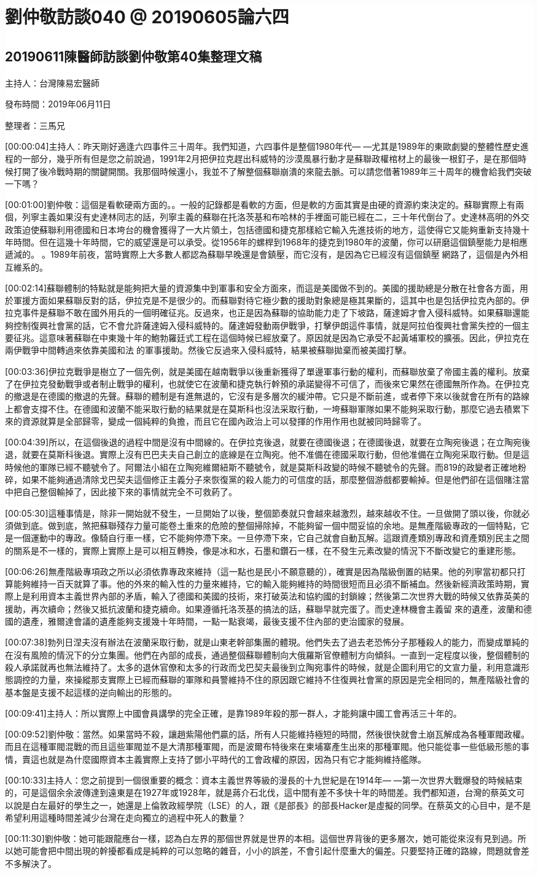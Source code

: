 # 劉仲敬訪談040 @ 20190605論六四


## 20190611陳醫師訪談劉仲敬第40集整理文稿

主持人：台灣陳易宏醫師

發布時間：2019年06月11日

整理者：三馬兄

[00:00:04]主持人：昨天剛好適逢六四事件三十周年。我們知道，六四事件是整個1980年代— —尤其是1989年的東歐劇變的整體性歷史進程的一部分，幾乎所有但是您之前說過，1991年2月把伊拉克趕出科威特的沙漠風暴行動才是蘇聯政權棺材上的最後一根釘子，是在那個時候打開了後冷戰時期的關鍵開關。我那個時候還小，我並不了解整個蘇聯崩潰的來龍去脈。可以請您借著1989年三十周年的機會給我們突破一下嗎？

[00:01:00]劉仲敬：這個是看軟硬兩方面的。。一般的記錄都是看軟的方面，但是軟的方面其實是由硬的資源約束決定的。蘇聯實際上有兩個，列寧主義如果沒有史達林同志的話，列寧主義的蘇聯在托洛茨基和布哈林的手裡面可能已經在二，三十年代倒台了。史達林高明的外交政策迫使蘇聯利用德國和日本垮台的機會獲得了一大片領土，包括德國和捷克那樣給它輸入先進技術的地方，這使得它又能夠重新支持幾十年時間。但在這幾十年時間，它的威望還是可以承受。從1956年的螺桿到1968年的捷克到1980年的波蘭，你可以研磨這個鎮壓能力是相應遞減的。 。1989年前夜，當時實際上大多數人都認為蘇聯早晚還是會鎮壓，而它沒有，是因為它已經沒有這個鎮壓 網路了，這個是內外相互維系的。

[00:02:14]蘇聯體制的特點就是能夠把大量的資源集中到軍事和安全方面來，而這是美國做不到的。美國的援助總是分散在社會各方面，用於軍援方面如果蘇聯反對的話，伊拉克是不是很少的。而蘇聯對待它極少數的援助對象總是極其果斷的，這其中也是包括伊拉克內部的。伊拉克事件是蘇聯不敢在國外用兵的一個明確征兆。反過來，也正是因為蘇聯的協助能力走了下坡路，薩達姆才會入侵科威特。如果蘇聯還能夠控制復興社會黨的話，它不會允許薩達姆入侵科威特的。薩達姆發動兩伊戰爭，打擊伊朗這件事情，就是阿拉伯復興社會黨失控的一個主要征兆。這意味著蘇聯在中東幾十年的鮑勃羅廷式工程在這個時候已經放棄了。原因就是因為它承受不起黃埔軍校的擴張。因此，伊拉克在兩伊戰爭中間轉過來依靠美國和法 的軍事援助。然後它反過來入侵科威特，結果被蘇聯拋棄而被美國打擊。

[00:03:36]伊拉克戰爭是樹立了一個先例，就是美國在越南戰爭以後重新獲得了單邊軍事行動的權利，而蘇聯放棄了帝國主義的權利。放棄了在伊拉克發動戰爭或者制止戰爭的權利，也就使它在波蘭和捷克執行幹預的承諾變得不可信了，而後來它果然在德國無所作為。在伊拉克的撤退是在德國的撤退的先聲。蘇聯的體制是有進無退的，它沒有是多層次的緩沖帶。它只是不斷前進，或者停下來以後就會在所有的路線上都會支撐不住。在德國和波蘭不能采取行動的結果就是在莫斯科也沒法采取行動，一垮蘇聯軍隊如果不能夠采取行動，那麼它過去積累下來的資源就算是全部歸零，變成一個純粹的負擔，而且它在國內政治上可以發揮的作用作用也就被同時歸零了。

[00:04:39]所以，在這個後退的過程中間是沒有中間線的。在伊拉克後退，就要在德國後退；在德國後退，就要在立陶宛後退；在立陶宛後退，就要在莫斯科後退。實際上沒有巴巴夫夫自己創立的底線是在立陶宛。他不准備在德國采取行動，但他准備在立陶宛采取行動。但是這時候他的軍隊已經不聽號令了。阿爾法小組在立陶宛維爾紐斯不聽號令，就是莫斯科政變的時候不聽號令的先聲。而819的政變者正確地粉碎，如果不能夠通過清除戈巴契夫這個修正主義分子來恢復黨的殺人能力的可信度的話，那麼整個游戲都要輸掉。但是他們卻在這個賭注當中把自己整個輸掉了，因此接下來的事情就完全不可救葯了。

[00:05:30]這種事情是，除非一開始就不發生，一旦開始了以後，整個節奏就只會越來​​越激烈，越來越收不住。一旦做開了頭以後，你就必須做到底。做到底，煞把蘇聯殘存力量可能卷土重來的危險的整個掃除掉，不能夠留一個中間妥協的余地。是無產階級專政的一個特點，它是一個運動中的專政。像騎自行車一樣，它不能夠停滯下來。一旦停滯下來，它自己就會自動瓦解。這跟資產類別專政和資產類別民主之間的關系是不一樣的，實際上實際上是可以相互轉換，像是冰和水，石墨和鑽石一樣，在不發生元素改變的情況下不斷改變它的重建形態。

[00:06:26]無產階級專項政之所以必須依靠專政來維持（這一點也是民小不願意聽的），確實是因為階級倒置的結果。他的列寧當初都只打算能夠維持一百天就算了事。他的外來的輸入性的力量來維持，它的輸入能夠維持的時間很短而且必須不斷補血。然後新經濟政策時期，實際上是利用資本主義世界內部的矛盾，輸入了德國和美國的技術，來打破英法和協約國的封鎖線；然後第二次世界大戰的時候又依靠英美的援助，再次續命；然後又抵抗波蘭和捷克續命。如果遵循托洛茨基的搞法的話，蘇聯早就完蛋了。而史達林機會主義留 來的遺產，波蘭和德國的遺產，雅爾達會議的遺產能夠支援幾十年時間，一點一點衰竭，最後支援不住內部的吏治國家的發展。

[00:07:38]勃列日涅夫沒有辦法在波蘭采取行動，就是山東老幹部集團的體現。他們失去了過去老恐怖分子那種殺人的能力，而變成單純的在沒有風險的情況下的分立集團。他們在內部的成長，通過整個蘇聯體制向大俄羅斯官僚體制方向傾斜。一直到一定程度以後，整個體制的殺人承諾就再也無法維持了。太多的退休官僚和太多的行政而戈巴契夫最後到立陶宛事件的時候，就是企圖利用它的文宣力量，利用意識形態調控的力量，來操縱那支實際上已經而蘇聯的軍隊和員警維持不住的原因跟它維持不住復興社會黨的原因是完全相同的，無產階級社會的基本盤是支援不起這樣的逆向輸出的形態的。

[00:09:41]主持人：所以實際上中國會員講學的完全正確，是靠1989年殺的那一群人，才能夠讓中國工會再活三十年的。

[00:09:52]劉仲敬：當然。如果當時不殺，讓趙紫陽他們贏的話，所有人只能維持極短的時間，然後很快就會土崩瓦解成為各種軍閥政權。而且在這種軍閥混戰的而且這些軍閥並不是大清那種軍閥，而是波爾布特後來在柬埔寨產生出來的那種軍閥。他只能從事一些低級形態的事情，賣這也就是為什麼國際資本主義實際上支持了鄧小平時代的工會政權的原因，因為只有它才能夠維持艦隊。

[00:10:33]主持人：您之前提到一個很重要的概念：資本主義世界等級的漫長的十九世紀是在1914年— —第一次世界大戰爆發的時候結束的，可是這個余余波傳達到遠東是在1927年或1928年，就是蔣介石北伐，這中間有差不多快十年的時間差。我們都知道，台灣的蔡英文可以說是白左最好的學生之一，她還是上倫敦政經學院（LSE）的人，跟《是部長》的部長Hacker是虛擬的同學。在蔡英文的心目中，是不是希望利用這種時間差減少台灣在走向獨立的過程中死人的數量？

[00:11:30]劉仲敬：她可能跟龍應台一樣，認為白左界的那個世界就是世界的本相。這個世界背後的更多層次，她可能從來沒有見到過。所以她可能會把中間出現的幹擾都看成是純粹的可以忽略的雜音，小小的誤差，不會引起什麼重大的偏差。只要堅持正確的路線，問題就會差不多解決了。
